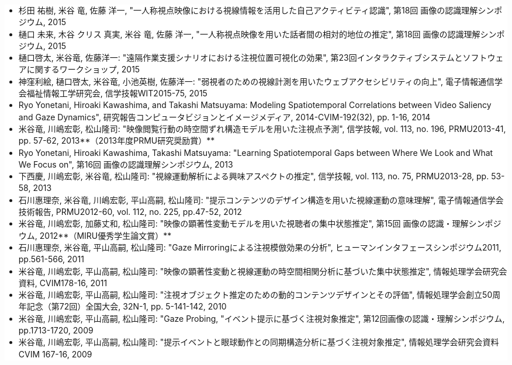 - 杉田 祐樹, 米谷 竜, 佐藤 洋一, "一人称視点映像における視線情報を活用した自己アクティビティ認識", 第18回 画像の認識理解シンポジウム, 2015
- 樋口 未来, 木谷 クリス 真実, 米谷 竜, 佐藤 洋一, "一人称視点映像を用いた話者間の相対的地位の推定", 第18回 画像の認識理解シンポジウム, 2015
- 樋口啓太, 米谷竜, 佐藤洋一: "遠隔作業支援シナリオにおける注視位置可視化の効果", 第23回インタラクティブシステムとソフトウェアに関するワークショップ, 2015
- 神窪利絵, 樋口啓太, 米谷竜, 小池英樹, 佐藤洋一: "弱視者のための視線計測を用いたウェブアクセシビリティの向上", 電子情報通信学会福祉情報工学研究会, 信学技報WIT2015-75, 2015
- Ryo Yonetani, Hiroaki Kawashima, and Takashi Matsuyama: Modeling Spatiotemporal Correlations between Video Saliency and Gaze Dynamics", 研究報告コンピュータビジョンとイメージメディア, 2014-CVIM-192(32), pp. 1-16, 2014
- 米谷竜, 川嶋宏彰, 松山隆司: "映像閲覧行動の時空間ずれ構造モデルを用いた注視点予測", 信学技報, vol. 113, no. 196, PRMU2013-41, pp. 57-62, 2013**（2013年度PRMU研究奨励賞）**
- Ryo Yonetani, Hiroaki Kawashima, Takashi Matsuyama: "Learning Spatiotemporal Gaps between Where We Look and What We Focus on", 第16回 画像の認識理解シンポジウム, 2013
- 下西慶, 川嶋宏彰, 米谷竜, 松山隆司: "視線運動解析による興味アスペクトの推定", 信学技報, vol. 113, no. 75, PRMU2013-28, pp. 53-58, 2013
- 石川惠理奈, 米谷竜, 川嶋宏彰, 平山高嗣, 松山隆司: "提示コンテンツのデザイン構造を用いた視線運動の意味理解", 電子情報通信学会技術報告, PRMU2012-60, vol. 112, no. 225, pp.47-52, 2012
- 米谷竜, 川嶋宏彰, 加藤丈和, 松山隆司: "映像の顕著性変動モデルを用いた視聴者の集中状態推定", 第15回 画像の認識・理解シンポジウム, 2012**（MIRU優秀学生論文賞）**
- 石川惠理奈, 米谷竜, 平山高嗣, 松山隆司: "Gaze Mirroringによる注視模倣効果の分析", ヒューマンインタフェースシンポジウム2011, pp.561-566, 2011
- 米谷竜, 川嶋宏彰, 平山高嗣, 松山隆司: "映像の顕著性変動と視線運動の時空間相関分析に基づいた集中状態推定", 情報処理学会研究会資料, CVIM178-16, 2011
- 米谷竜, 川嶋宏彰, 平山高嗣, 松山隆司: "注視オブジェクト推定のための動的コンテンツデザインとその評価", 情報処理学会創立50周年記念（第72回）全国大会, 32N-1, pp. 5-141-142, 2010
- 米谷竜, 川嶋宏彰, 平山高嗣, 松山隆司: "Gaze Probing, "イベント提示に基づく注視対象推定", 第12回画像の認識・理解シンポジウム, pp.1713-1720, 2009
- 米谷竜, 川嶋宏彰, 平山高嗣, 松山隆司: "提示イベントと眼球動作との同期構造分析に基づく注視対象推定", 情報処理学会研究会資料 CVIM 167-16, 2009

